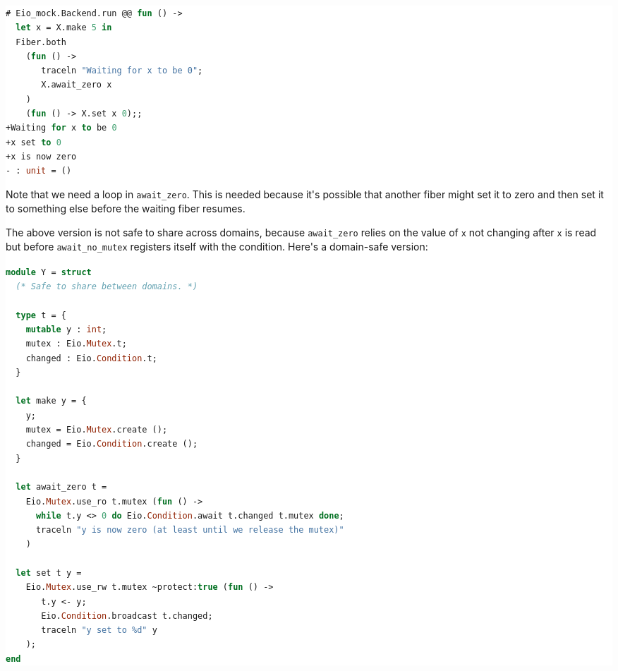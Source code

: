 ```ocaml
# Eio_mock.Backend.run @@ fun () ->
  let x = X.make 5 in
  Fiber.both
    (fun () ->
       traceln "Waiting for x to be 0";
       X.await_zero x
    )
    (fun () -> X.set x 0);;
+Waiting for x to be 0
+x set to 0
+x is now zero
- : unit = ()
```

Note that we need a loop in `await_zero`.
This is needed because it's possible that another fiber might set it to zero
and then set it to something else before the waiting fiber resumes.

The above version is not safe to share across domains, because `await_zero` relies on the value of `x` not changing
after `x` is read but before `await_no_mutex` registers itself with the condition.
Here's a domain-safe version:

```ocaml
module Y = struct
  (* Safe to share between domains. *)

  type t = {
    mutable y : int;
    mutex : Eio.Mutex.t;
    changed : Eio.Condition.t;
  }

  let make y = {
    y;
    mutex = Eio.Mutex.create ();
    changed = Eio.Condition.create ();
  }

  let await_zero t =
    Eio.Mutex.use_ro t.mutex (fun () ->
      while t.y <> 0 do Eio.Condition.await t.changed t.mutex done;
      traceln "y is now zero (at least until we release the mutex)"
    )

  let set t y =
    Eio.Mutex.use_rw t.mutex ~protect:true (fun () ->
       t.y <- y;
       Eio.Condition.broadcast t.changed;
       traceln "y set to %d" y
    );
end
```
